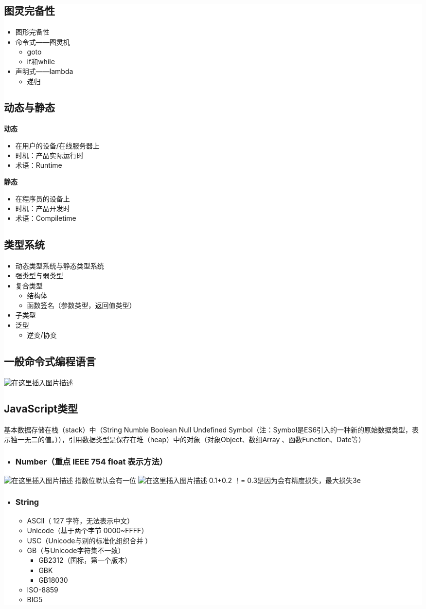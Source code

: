 ## 图灵完备性

 - 图形完备性
 - 命令式——图灵机
	- goto
 	- if和while
 - 声明式——lambda
	- 递归

## 动态与静态
**动态**

 - 在用户的设备/在线服务器上
 - 时机：产品实际运行时
 - 术语：Runtime
 
 **静态**
 - 在程序员的设备上
 - 时机：产品开发时
 - 术语：Compiletime

## 类型系统
 - 动态类型系统与静态类型系统
 - 强类型与弱类型
 - 复合类型
	 - 结构体
 	- 函数签名（参数类型，返回值类型）
 - 子类型
 - 泛型
	 - 逆变/协变

## 一般命令式编程语言

![在这里插入图片描述](https://img-blog.csdnimg.cn/20200712173523871.png?x-oss-process=image/watermark,type_ZmFuZ3poZW5naGVpdGk,shadow_10,text_aHR0cHM6Ly9ibG9nLmNzZG4ubmV0L2hhZHJ5MTIz,size_16,color_FFFFFF,t_70)

## JavaScript类型
基本数据存储在栈（stack）中（String Numble Boolean Null Undefined Symbol（注：Symbol是ES6引入的一种新的原始数据类型，表示独一无二的值。）），引用数据类型是保存在堆（heap）中的对象（对象Object、数组Array 、函数Function、Date等）
 - ###  **Number**（重点 IEEE 754 float 表示方法）
![在这里插入图片描述](https://img-blog.csdnimg.cn/20200712180901382.png?x-oss-process=image/watermark,type_ZmFuZ3poZW5naGVpdGk,shadow_10,text_aHR0cHM6Ly9ibG9nLmNzZG4ubmV0L2hhZHJ5MTIz,size_16,color_FFFFFF,t_70)
指数位默认会有一位
![在这里插入图片描述](https://img-blog.csdnimg.cn/20200714200716851.jpg)
0.1+0.2 ！= 0.3是因为会有精度损失，最大损失3e
 
 - ### **String**
	 - ASCll（ 127 字符，无法表示中文）
	 - Unicode（基于两个字节 0000~FFFF）
	 - USC（Unicode与别的标准化组织合并 ）
	 - GB（与Unicode字符集不一致）
		 - GB2312（国标，第一个版本）
		 - GBK
		 - GB18030
 	- ISO-8859
 	- BIG5
 